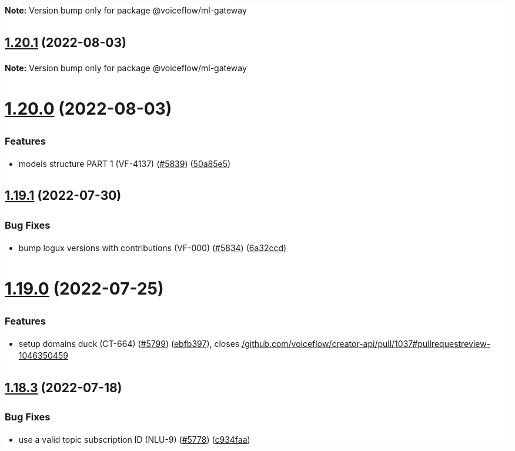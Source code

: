 **Note:** Version bump only for package @voiceflow/ml-gateway

## [1.20.1](https://github.com/voiceflow/creator-app/compare/@voiceflow/ml-gateway@1.20.0...@voiceflow/ml-gateway@1.20.1) (2022-08-03)

**Note:** Version bump only for package @voiceflow/ml-gateway

# [1.20.0](https://github.com/voiceflow/creator-app/compare/@voiceflow/ml-gateway@1.19.1...@voiceflow/ml-gateway@1.20.0) (2022-08-03)

### Features

* models structure PART 1 (VF-4137) ([#5839](https://github.com/voiceflow/creator-app/issues/5839)) ([50a85e5](https://github.com/voiceflow/creator-app/commit/50a85e5b0f5d24af78d51bd9a0633e0b73cfb34e))

## [1.19.1](https://github.com/voiceflow/creator-app/compare/@voiceflow/ml-gateway@1.19.0...@voiceflow/ml-gateway@1.19.1) (2022-07-30)

### Bug Fixes

* bump logux versions with contributions (VF-000) ([#5834](https://github.com/voiceflow/creator-app/issues/5834)) ([6a32ccd](https://github.com/voiceflow/creator-app/commit/6a32ccd3baa038fcc8a33a51a0af0882955a84fe))

# [1.19.0](https://github.com/voiceflow/creator-app/compare/@voiceflow/ml-gateway@1.18.3...@voiceflow/ml-gateway@1.19.0) (2022-07-25)

### Features

* setup domains duck (CT-664) ([#5799](https://github.com/voiceflow/creator-app/issues/5799)) ([ebfb397](https://github.com/voiceflow/creator-app/commit/ebfb397a42966ba9a7fcba279eb33588b71d7929)), closes [/github.com/voiceflow/creator-api/pull/1037#pullrequestreview-1046350459](https://github.com//github.com/voiceflow/creator-api/pull/1037/issues/pullrequestreview-1046350459)

## [1.18.3](https://github.com/voiceflow/creator-app/compare/@voiceflow/ml-gateway@1.18.2...@voiceflow/ml-gateway@1.18.3) (2022-07-18)

### Bug Fixes

* use a valid topic subscription ID (NLU-9) ([#5778](https://github.com/voiceflow/creator-app/issues/5778)) ([c934faa](https://github.com/voiceflow/creator-app/commit/c934faa939c3949934ac9ad4a891cc860ccb3849))
